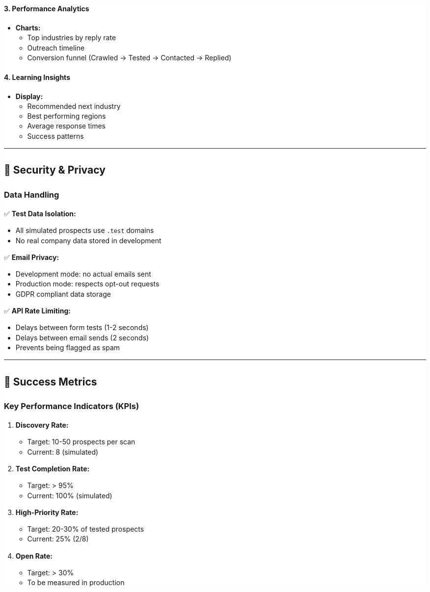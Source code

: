 #### 3. Performance Analytics
- **Charts:**
  - Top industries by reply rate
  - Outreach timeline
  - Conversion funnel (Crawled → Tested → Contacted → Replied)

#### 4. Learning Insights
- **Display:**
  - Recommended next industry
  - Best performing regions
  - Average response times
  - Success patterns

---

## 🔐 Security & Privacy

### Data Handling

✅ **Test Data Isolation:**
- All simulated prospects use `.test` domains
- No real company data stored in development

✅ **Email Privacy:**
- Development mode: no actual emails sent
- Production mode: respects opt-out requests
- GDPR compliant data storage

✅ **API Rate Limiting:**
- Delays between form tests (1-2 seconds)
- Delays between email sends (2 seconds)
- Prevents being flagged as spam

---

## 🎯 Success Metrics

### Key Performance Indicators (KPIs)

1. **Discovery Rate:**
   - Target: 10-50 prospects per scan
   - Current: 8 (simulated)

2. **Test Completion Rate:**
   - Target: > 95%
   - Current: 100% (simulated)

3. **High-Priority Rate:**
   - Target: 20-30% of tested prospects
   - Current: 25% (2/8)

4. **Open Rate:**
   - Target: > 30%
   - To be measured in production
